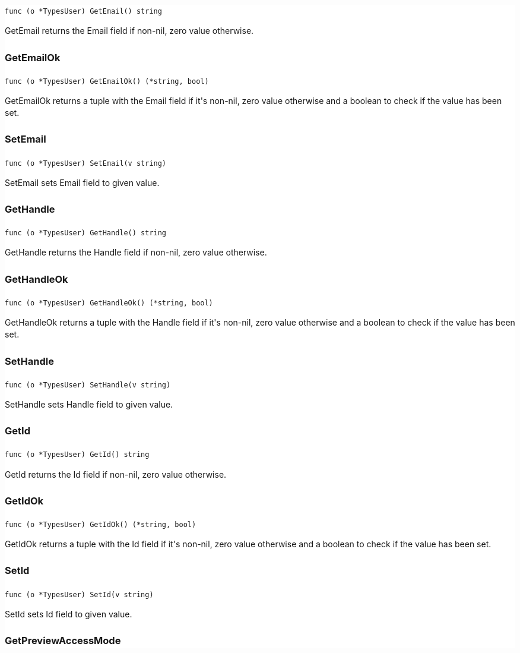 `func (o *TypesUser) GetEmail() string`

GetEmail returns the Email field if non-nil, zero value otherwise.

### GetEmailOk

`func (o *TypesUser) GetEmailOk() (*string, bool)`

GetEmailOk returns a tuple with the Email field if it's non-nil, zero value otherwise
and a boolean to check if the value has been set.

### SetEmail

`func (o *TypesUser) SetEmail(v string)`

SetEmail sets Email field to given value.


### GetHandle

`func (o *TypesUser) GetHandle() string`

GetHandle returns the Handle field if non-nil, zero value otherwise.

### GetHandleOk

`func (o *TypesUser) GetHandleOk() (*string, bool)`

GetHandleOk returns a tuple with the Handle field if it's non-nil, zero value otherwise
and a boolean to check if the value has been set.

### SetHandle

`func (o *TypesUser) SetHandle(v string)`

SetHandle sets Handle field to given value.


### GetId

`func (o *TypesUser) GetId() string`

GetId returns the Id field if non-nil, zero value otherwise.

### GetIdOk

`func (o *TypesUser) GetIdOk() (*string, bool)`

GetIdOk returns a tuple with the Id field if it's non-nil, zero value otherwise
and a boolean to check if the value has been set.

### SetId

`func (o *TypesUser) SetId(v string)`

SetId sets Id field to given value.


### GetPreviewAccessMode
